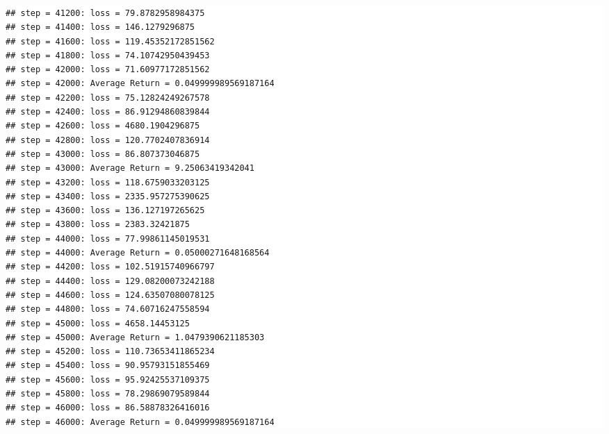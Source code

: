     ## step = 41200: loss = 79.8782958984375
    ## step = 41400: loss = 146.1279296875
    ## step = 41600: loss = 119.45352172851562
    ## step = 41800: loss = 74.10742950439453
    ## step = 42000: loss = 71.60977172851562
    ## step = 42000: Average Return = 0.049999989569187164
    ## step = 42200: loss = 75.12824249267578
    ## step = 42400: loss = 86.91294860839844
    ## step = 42600: loss = 4680.1904296875
    ## step = 42800: loss = 120.7702407836914
    ## step = 43000: loss = 86.807373046875
    ## step = 43000: Average Return = 9.25063419342041
    ## step = 43200: loss = 118.6759033203125
    ## step = 43400: loss = 2335.957275390625
    ## step = 43600: loss = 136.127197265625
    ## step = 43800: loss = 2383.32421875
    ## step = 44000: loss = 77.99861145019531
    ## step = 44000: Average Return = 0.05000271648168564
    ## step = 44200: loss = 102.51915740966797
    ## step = 44400: loss = 129.08200073242188
    ## step = 44600: loss = 124.63507080078125
    ## step = 44800: loss = 74.60716247558594
    ## step = 45000: loss = 4658.14453125
    ## step = 45000: Average Return = 1.0479390621185303
    ## step = 45200: loss = 110.73653411865234
    ## step = 45400: loss = 90.95793151855469
    ## step = 45600: loss = 95.92425537109375
    ## step = 45800: loss = 78.29869079589844
    ## step = 46000: loss = 86.58878326416016
    ## step = 46000: Average Return = 0.049999989569187164